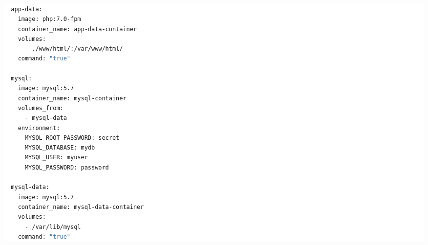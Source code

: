 ```dockerfile
  app-data:
    image: php:7.0-fpm
    container_name: app-data-container
    volumes:
      - ./www/html/:/var/www/html/
    command: "true"

  mysql:
    image: mysql:5.7
    container_name: mysql-container
    volumes_from:
      - mysql-data
    environment:
      MYSQL_ROOT_PASSWORD: secret
      MYSQL_DATABASE: mydb
      MYSQL_USER: myuser
      MYSQL_PASSWORD: password

  mysql-data:
    image: mysql:5.7
    container_name: mysql-data-container
    volumes:
      - /var/lib/mysql
    command: "true"
```
